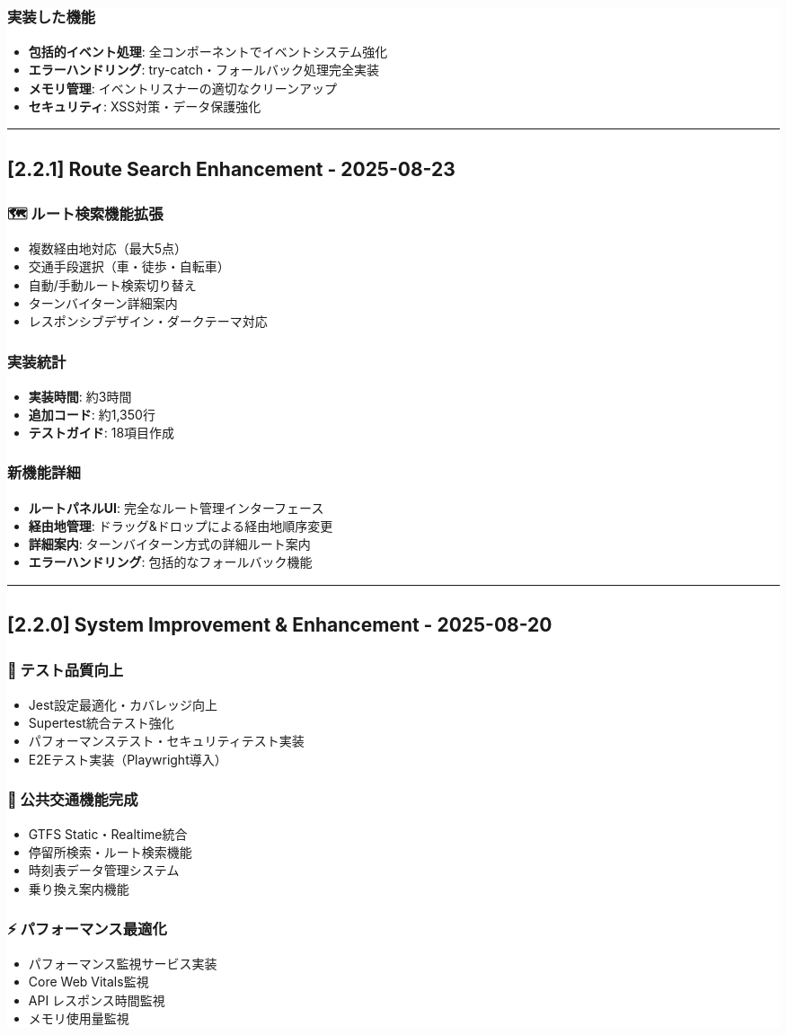 ### 実装した機能
- **包括的イベント処理**: 全コンポーネントでイベントシステム強化
- **エラーハンドリング**: try-catch・フォールバック処理完全実装
- **メモリ管理**: イベントリスナーの適切なクリーンアップ
- **セキュリティ**: XSS対策・データ保護強化

---

## [2.2.1] Route Search Enhancement - 2025-08-23

### 🗺️ ルート検索機能拡張
- 複数経由地対応（最大5点）
- 交通手段選択（車・徒歩・自転車）
- 自動/手動ルート検索切り替え
- ターンバイターン詳細案内
- レスポンシブデザイン・ダークテーマ対応

### 実装統計
- **実装時間**: 約3時間
- **追加コード**: 約1,350行
- **テストガイド**: 18項目作成

### 新機能詳細
- **ルートパネルUI**: 完全なルート管理インターフェース
- **経由地管理**: ドラッグ&ドロップによる経由地順序変更
- **詳細案内**: ターンバイターン方式の詳細ルート案内
- **エラーハンドリング**: 包括的なフォールバック機能

---

## [2.2.0] System Improvement & Enhancement - 2025-08-20

### 🧪 テスト品質向上
- Jest設定最適化・カバレッジ向上
- Supertest統合テスト強化
- パフォーマンステスト・セキュリティテスト実装
- E2Eテスト実装（Playwright導入）

### 🚌 公共交通機能完成
- GTFS Static・Realtime統合
- 停留所検索・ルート検索機能
- 時刻表データ管理システム
- 乗り換え案内機能

### ⚡ パフォーマンス最適化
- パフォーマンス監視サービス実装
- Core Web Vitals監視
- API レスポンス時間監視
- メモリ使用量監視

